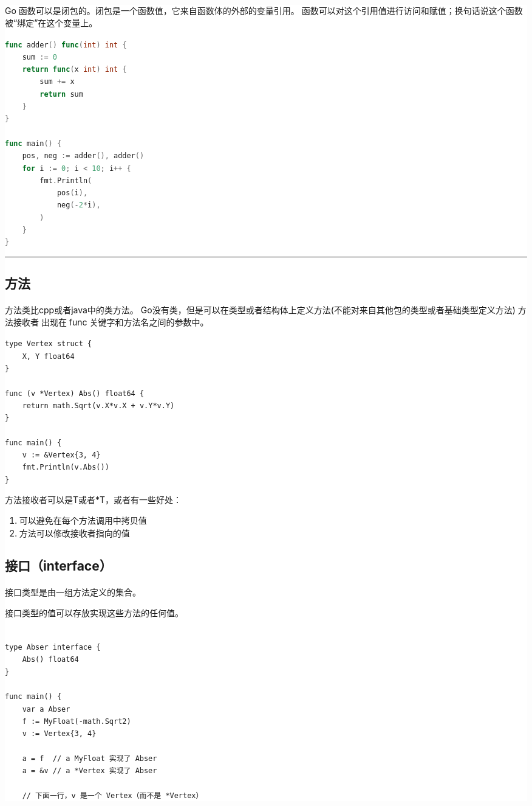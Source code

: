 Go 函数可以是闭包的。闭包是一个函数值，它来自函数体的外部的变量引用。 函数可以对这个引用值进行访问和赋值；换句话说这个函数被“绑定”在这个变量上。
```go
func adder() func(int) int {
	sum := 0
	return func(x int) int {
		sum += x
		return sum
	}
}

func main() {
	pos, neg := adder(), adder()
	for i := 0; i < 10; i++ {
		fmt.Println(
			pos(i),
			neg(-2*i),
		)
	}
}
```
-----

## 方法
方法类比cpp或者java中的类方法。
Go没有类，但是可以在类型或者结构体上定义方法(不能对来自其他包的类型或者基础类型定义方法)
方法接收者 出现在 func 关键字和方法名之间的参数中。
```
type Vertex struct {
	X, Y float64
}

func (v *Vertex) Abs() float64 {
	return math.Sqrt(v.X*v.X + v.Y*v.Y)
}

func main() {
	v := &Vertex{3, 4}
	fmt.Println(v.Abs())
}
```
方法接收者可以是T或者*T，或者有一些好处：
1. 可以避免在每个方法调用中拷贝值
2. 方法可以修改接收者指向的值


## 接口（interface）
接口类型是由一组方法定义的集合。

接口类型的值可以存放实现这些方法的任何值。
```

type Abser interface {
	Abs() float64
}

func main() {
	var a Abser
	f := MyFloat(-math.Sqrt2)
	v := Vertex{3, 4}

	a = f  // a MyFloat 实现了 Abser
	a = &v // a *Vertex 实现了 Abser

	// 下面一行，v 是一个 Vertex（而不是 *Vertex）
```